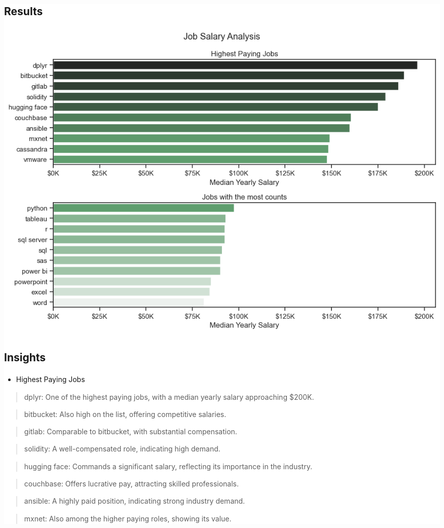 ## Results

![Highest paid and most demanded skills for Data Analysts in US](Project_01\Images\Highest_paid_and_most_demanded_skills_for_Data_Analysts_in_US.png)


## Insights

- Highest Paying Jobs

> dplyr: One of the highest paying jobs, with a median yearly salary approaching $200K.

> bitbucket: Also high on the list, offering competitive salaries.

> gitlab: Comparable to bitbucket, with substantial compensation.

> solidity: A well-compensated role, indicating high demand.

> hugging face: Commands a significant salary, reflecting its importance in the industry.

> couchbase: Offers lucrative pay, attracting skilled professionals.

> ansible: A highly paid position, indicating strong industry demand.

> mxnet: Also among the higher paying roles, showing its value.
